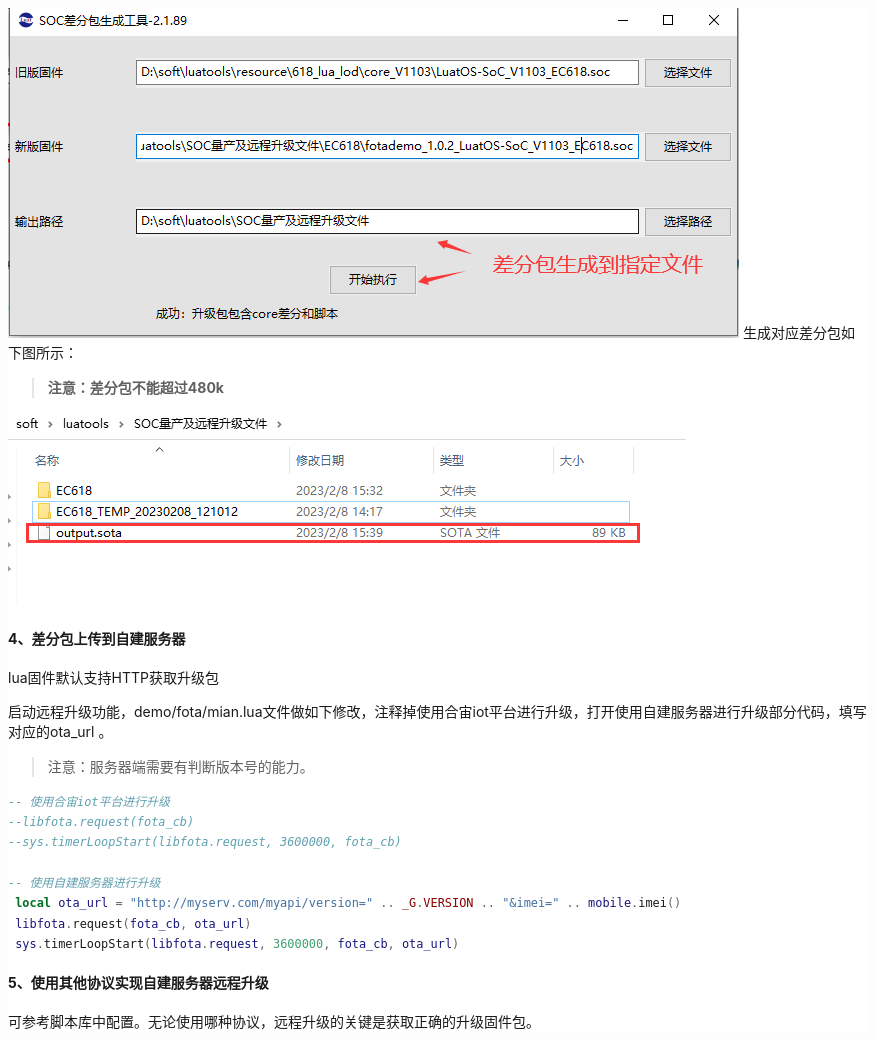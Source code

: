 ![image.png](image/20230208154154884_image.png)
生成对应差分包如下图所示：

>**注意：差分包不能超过480k**

![image.png](image/20230208154340240_image.png)

#### 4、差分包上传到自建服务器

lua固件默认支持HTTP获取升级包

启动远程升级功能，demo/fota/mian.lua文件做如下修改，注释掉使用合宙iot平台进行升级，打开使用自建服务器进行升级部分代码，填写对应的ota_url 。

>注意：服务器端需要有判断版本号的能力。

```lua
-- 使用合宙iot平台进行升级
--libfota.request(fota_cb)
--sys.timerLoopStart(libfota.request, 3600000, fota_cb)

-- 使用自建服务器进行升级
 local ota_url = "http://myserv.com/myapi/version=" .. _G.VERSION .. "&imei=" .. mobile.imei()
 libfota.request(fota_cb, ota_url)
 sys.timerLoopStart(libfota.request, 3600000, fota_cb, ota_url)
```


#### 5、使用其他协议实现自建服务器远程升级

可参考脚本库中配置。无论使用哪种协议，远程升级的关键是获取正确的升级固件包。


